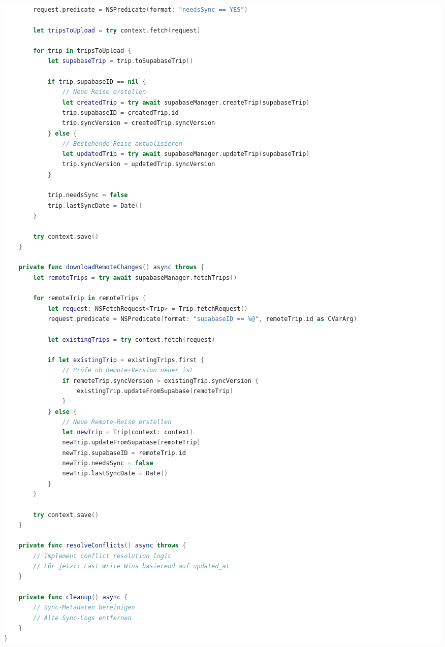 ```swift
        request.predicate = NSPredicate(format: "needsSync == YES")
        
        let tripsToUpload = try context.fetch(request)
        
        for trip in tripsToUpload {
            let supabaseTrip = trip.toSupabaseTrip()
            
            if trip.supabaseID == nil {
                // Neue Reise erstellen
                let createdTrip = try await supabaseManager.createTrip(supabaseTrip)
                trip.supabaseID = createdTrip.id
                trip.syncVersion = createdTrip.syncVersion
            } else {
                // Bestehende Reise aktualisieren
                let updatedTrip = try await supabaseManager.updateTrip(supabaseTrip)
                trip.syncVersion = updatedTrip.syncVersion
            }
            
            trip.needsSync = false
            trip.lastSyncDate = Date()
        }
        
        try context.save()
    }
    
    private func downloadRemoteChanges() async throws {
        let remoteTrips = try await supabaseManager.fetchTrips()
        
        for remoteTrip in remoteTrips {
            let request: NSFetchRequest<Trip> = Trip.fetchRequest()
            request.predicate = NSPredicate(format: "supabaseID == %@", remoteTrip.id as CVarArg)
            
            let existingTrips = try context.fetch(request)
            
            if let existingTrip = existingTrips.first {
                // Prüfe ob Remote-Version neuer ist
                if remoteTrip.syncVersion > existingTrip.syncVersion {
                    existingTrip.updateFromSupabase(remoteTrip)
                }
            } else {
                // Neue Remote-Reise erstellen
                let newTrip = Trip(context: context)
                newTrip.updateFromSupabase(remoteTrip)
                newTrip.supabaseID = remoteTrip.id
                newTrip.needsSync = false
                newTrip.lastSyncDate = Date()
            }
        }
        
        try context.save()
    }
    
    private func resolveConflicts() async throws {
        // Implement conflict resolution logic
        // Für jetzt: Last Write Wins basierend auf updated_at
    }
    
    private func cleanup() async {
        // Sync-Metadaten bereinigen
        // Alte Sync-Logs entfernen
    }
}
```